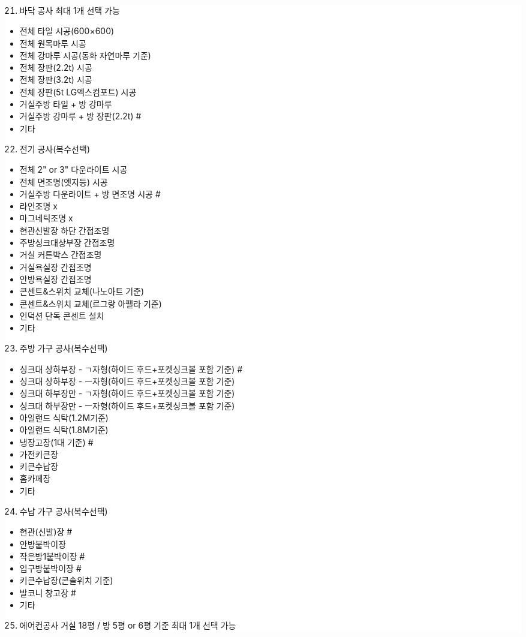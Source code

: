 21. 바닥 공사
최대 1개 선택 가능

- 전체 타일 시공(600×600)
- 전체 원목마루 시공
- 전체 강마루 시공(동화 자연마루 기준)
- 전체 장판(2.2t) 시공
- 전체 장판(3.2t) 시공
- 전체 장판(5t LG엑스컴포트) 시공
- 거실주방 타일 + 방 강마루
- 거실주방 강마루 + 방 장판(2.2t) #
- 기타

22. 전기 공사(복수선택)
- 전체 2" or 3" 다운라이트 시공
- 전체 면조명(엣지등) 시공
- 거실주방 다운라이트 + 방 면조명 시공 #
- 라인조명 x
- 마그네틱조명 x
- 현관신발장 하단 간접조명
- 주방싱크대상부장 간접조명
- 거실 커튼박스 간접조명
- 거실욕실장 간접조명
- 안방욕실장 간접조명
- 콘센트&스위치 교체(나노아트 기준)
- 콘센트&스위치 교체(르그랑 아펠라 기준)
- 인덕션 단독 콘센트 설치
- 기타
 
23. 주방 가구 공사(복수선택)
- 싱크대 상하부장 - ㄱ자형(하이드 후드+포켓싱크볼 포함 기준) #
- 싱크대 상하부장 - ㅡ자형(하이드 후드+포켓싱크볼 포함 기준)
- 싱크대 하부장만 - ㄱ자형(하이드 후드+포켓싱크볼 포함 기준)
- 싱크대 하부장만 - ㅡ자형(하이드 후드+포켓싱크볼 포함 기준)
- 아일랜드 식탁(1.2M기준)
- 아일랜드 식탁(1.8M기준)
- 냉장고장(1대 기준) #
- 가전키큰장
- 키큰수납장
- 홈카페장
- 기타
 
24. 수납 가구 공사(복수선택)

- 현관(신발)장 #
- 안방붙박이장
- 작은방1붙박이장 #
- 입구방붙박이장 #
- 키큰수납장(콘솔위치 기준)
- 발코니 창고장 #
- 기타

25. 에어컨공사
거실 18평 / 방 5평 or 6평 기준
최대 1개 선택 가능
